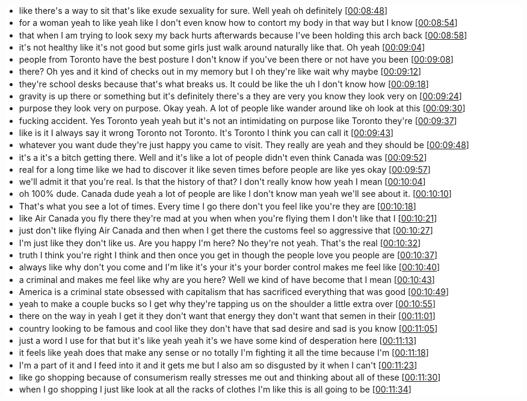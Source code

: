 *  like there's a way to sit that's like exude sexuality for sure. Well yeah oh definitely [[00:08:48](https://www.youtube.com/watch?v=havZG455z2U&t=528.68s)]
*  for a woman yeah to like yeah like I don't even know how to contort my body in that way but I know [[00:08:54](https://www.youtube.com/watch?v=havZG455z2U&t=534.1999999999999s)]
*  that when I am trying to look sexy my back hurts afterwards because I've been holding this arch back [[00:08:58](https://www.youtube.com/watch?v=havZG455z2U&t=538.3599999999999s)]
*  it's not healthy like it's not good but some girls just walk around naturally like that. Oh yeah [[00:09:04](https://www.youtube.com/watch?v=havZG455z2U&t=544.8399999999999s)]
*  people from Toronto have the best posture I don't know if you've been there or not have you been [[00:09:08](https://www.youtube.com/watch?v=havZG455z2U&t=548.8399999999999s)]
*  there? Oh yes and it kind of checks out in my memory but I oh they're like wait why maybe [[00:09:12](https://www.youtube.com/watch?v=havZG455z2U&t=552.1999999999999s)]
*  they're school desks because that's what breaks us. It could be like the uh I don't know how [[00:09:18](https://www.youtube.com/watch?v=havZG455z2U&t=558.4399999999999s)]
*  gravity is up there or something but it's definitely there's a they are very you know they look very on [[00:09:24](https://www.youtube.com/watch?v=havZG455z2U&t=564.04s)]
*  purpose they look very on purpose. Okay yeah. A lot of people like wander around like oh look at this [[00:09:30](https://www.youtube.com/watch?v=havZG455z2U&t=570.92s)]
*  fucking accident. Yes Toronto yeah yeah but it's not an intimidating on purpose like Toronto they're [[00:09:37](https://www.youtube.com/watch?v=havZG455z2U&t=577.4s)]
*  like is it I always say it wrong Toronto not Toronto. It's Toronto I think you can call it [[00:09:43](https://www.youtube.com/watch?v=havZG455z2U&t=583.64s)]
*  whatever you want dude they're just happy you came to visit. They really are yeah and they should be [[00:09:48](https://www.youtube.com/watch?v=havZG455z2U&t=588.68s)]
*  it's a it's a bitch getting there. Well and it's like a lot of people didn't even think Canada was [[00:09:52](https://www.youtube.com/watch?v=havZG455z2U&t=592.68s)]
*  real for a long time like we had to discover it like seven times before people are like yes okay [[00:09:57](https://www.youtube.com/watch?v=havZG455z2U&t=597.4s)]
*  we'll admit it that you're real. Is that the history of that? I don't really know how yeah I mean [[00:10:04](https://www.youtube.com/watch?v=havZG455z2U&t=604.12s)]
*  oh 100% dude. Canada dude yeah a lot of people are like I don't know man yeah we'll see about it. [[00:10:10](https://www.youtube.com/watch?v=havZG455z2U&t=610.76s)]
*  That's what you see a lot of times. Every time I go there don't you feel like you're they are [[00:10:18](https://www.youtube.com/watch?v=havZG455z2U&t=618.04s)]
*  like Air Canada you fly there they're mad at you when when you're flying them I don't like that I [[00:10:21](https://www.youtube.com/watch?v=havZG455z2U&t=621.88s)]
*  just don't like flying Air Canada and then when I get there the customs feel so aggressive that [[00:10:27](https://www.youtube.com/watch?v=havZG455z2U&t=627.5600000000001s)]
*  I'm just like they don't like us. Are you happy I'm here? No they're not yeah. That's the real [[00:10:32](https://www.youtube.com/watch?v=havZG455z2U&t=632.2s)]
*  truth I think you're right I think and then once you get in though the people love you people are [[00:10:37](https://www.youtube.com/watch?v=havZG455z2U&t=637.32s)]
*  always like why don't you come and I'm like it's your it's your border control makes me feel like [[00:10:40](https://www.youtube.com/watch?v=havZG455z2U&t=640.7600000000001s)]
*  a criminal and makes me feel like why are you here? Well we kind of have become that I mean [[00:10:43](https://www.youtube.com/watch?v=havZG455z2U&t=643.88s)]
*  America is a criminal state obsessed with capitalism that has sacrificed everything that was good [[00:10:49](https://www.youtube.com/watch?v=havZG455z2U&t=649.0s)]
*  yeah to make a couple bucks so I get why they're tapping us on the shoulder a little extra over [[00:10:55](https://www.youtube.com/watch?v=havZG455z2U&t=655.96s)]
*  there on the way in yeah I get it they don't want that energy they don't want that semen in their [[00:11:01](https://www.youtube.com/watch?v=havZG455z2U&t=661.0s)]
*  country looking to be famous and cool like they don't have that sad desire and sad is you know [[00:11:05](https://www.youtube.com/watch?v=havZG455z2U&t=665.96s)]
*  just a word I use for that but it's like yeah yeah it's we have some kind of desperation here [[00:11:13](https://www.youtube.com/watch?v=havZG455z2U&t=673.72s)]
*  it feels like yeah does that make any sense or no totally I'm fighting it all the time because I'm [[00:11:18](https://www.youtube.com/watch?v=havZG455z2U&t=678.2800000000001s)]
*  I'm a part of it and I feed into it and it gets me but I also am so disgusted by it when I can't [[00:11:23](https://www.youtube.com/watch?v=havZG455z2U&t=683.5600000000001s)]
*  like go shopping because of consumerism really stresses me out and thinking about all of these [[00:11:30](https://www.youtube.com/watch?v=havZG455z2U&t=690.2800000000001s)]
*  when I go shopping I just like look at all the racks of clothes I'm like this is all going to be [[00:11:34](https://www.youtube.com/watch?v=havZG455z2U&t=694.76s)]